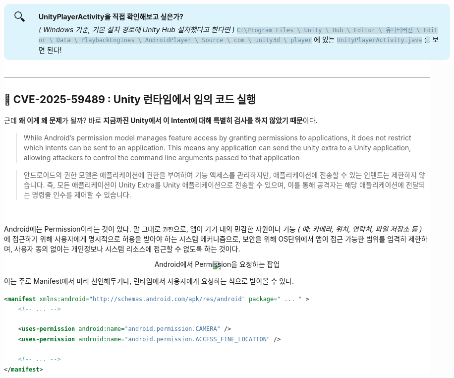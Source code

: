<div style="background-color:#ddf4fc; padding: 10px 20px; border-radius: 10px; width:100%; position: relative;">
<div style="position:absolute; font-size:24px;">🔍</div>
<div style="padding-left:50px; width:calc(100% - 50px);">
<b><span style="line-height:32px;"><span class="post-highlight">UnityPlayerActivity</span>을 직접 확인해보고 싶은가?</span></b><br /><i>( Windows 기준, 기본 설치 경로에 Unity Hub 설치했다고 한다면 )</i> <code class="language-plaintext highlighter-rouge" style="color: #628eaaff !important; background-color: rgba(1,1,1,0.1) !important;">C:\Program Files \ Unity \ Hub \ Editor \ 유니티버전 \ Editor \ Data \ PlaybackEngines \ AndroidPlayer \ Source \ com \ unity3d \ player</code> 에 있는  <code class="language-plaintext highlighter-rouge" style="color: #628eaaff !important; background-color: rgba(1,1,1,0.1) !important;">UnityPlayerActivity.java</code> 를 보면 된다!
</div>
</div>

<br />

---

## 🔶 CVE-2025-59489 : Unity 런타임에서 임의 코드 실행

근데 <b>왜 이게 왜 문제</b>가 될까? 바로 <b>지금까진 Unity에서 이 Intent에 대해 특별히 검사를 하지 않았기 때문</b>이다.

> While Android’s permission model manages feature access by granting permissions to applications, it does not restrict which intents can be sent to an application.
> This means any application can send the unity extra to a Unity application, allowing attackers to control the command line arguments passed to that application

> 안드로이드의 권한 모델은 애플리케이션에 권한을 부여하여 기능 액세스를 관리하지만, 애플리케이션에 전송할 수 있는 인텐트는 제한하지 않습니다.
> 즉, 모든 애플리케이션이 Unity Extra를 Unity 애플리케이션으로 전송할 수 있으며, 이를 통해 공격자는 해당 애플리케이션에 전달되는 명령줄 인수를 제어할 수 있습니다.

<br />

Android에는 <span class="post-highlight">Permission</span>이라는 것이 있다. 말 그대로 `권한`으로, 앱이 기기 내의 민감한 자원이나 기능 <i>( 예: 카메라, 위치, 연락처, 파일 저장소 등 )</i> 에 접근하기 위해 사용자에게 명시적으로 허용을 받아야 하는 시스템 메커니즘으로, 보안을 위해 OS단위에서 앱이 접근 가능한 범위를 엄격히 제한하며, 사용자 동의 없이는 개인정보나 시스템 리소스에 접근할 수 없도록 하는 것이다.

<center>
<img src="{{img_url}}/img_03.svg" style="max-width:250px; width:100%;">
<figcaption style="margin-top:-25px;">Android에서 Permission을 요청하는 팝업</figcaption>
</center>

이는 주로 Manifest에서 미리 선언해두거나, 런타임에서 사용자에게 요청하는 식으로 받아올 수 있다.

``` xml
<manifest xmlns:android="http://schemas.android.com/apk/res/android" package=" ... " >
    <!-- ... -->

    <uses-permission android:name="android.permission.CAMERA" />
    <uses-permission android:name="android.permission.ACCESS_FINE_LOCATION" />

    <!-- ... -->
</manifest>
```
